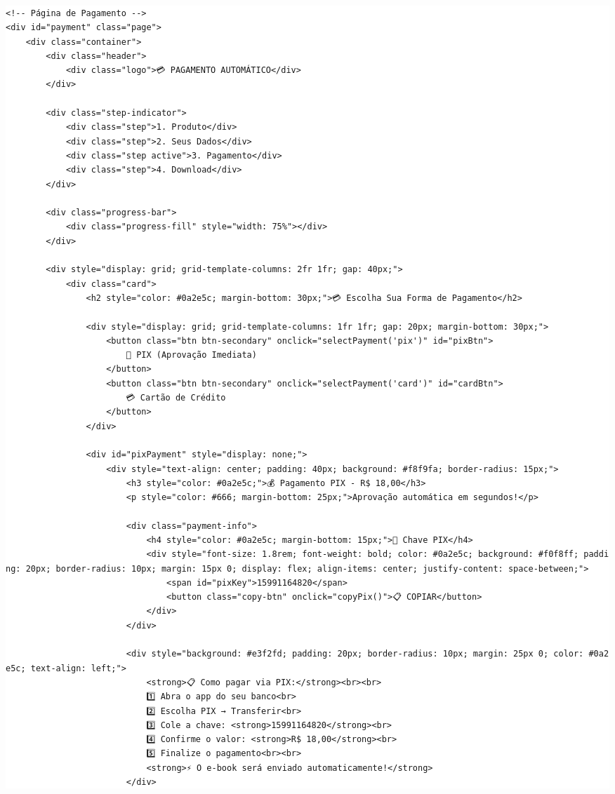     <!-- Página de Pagamento -->
    <div id="payment" class="page">
        <div class="container">
            <div class="header">
                <div class="logo">💳 PAGAMENTO AUTOMÁTICO</div>
            </div>
            
            <div class="step-indicator">
                <div class="step">1. Produto</div>
                <div class="step">2. Seus Dados</div>
                <div class="step active">3. Pagamento</div>
                <div class="step">4. Download</div>
            </div>
            
            <div class="progress-bar">
                <div class="progress-fill" style="width: 75%"></div>
            </div>
            
            <div style="display: grid; grid-template-columns: 2fr 1fr; gap: 40px;">
                <div class="card">
                    <h2 style="color: #0a2e5c; margin-bottom: 30px;">💳 Escolha Sua Forma de Pagamento</h2>
                    
                    <div style="display: grid; grid-template-columns: 1fr 1fr; gap: 20px; margin-bottom: 30px;">
                        <button class="btn btn-secondary" onclick="selectPayment('pix')" id="pixBtn">
                            📱 PIX (Aprovação Imediata)
                        </button>
                        <button class="btn btn-secondary" onclick="selectPayment('card')" id="cardBtn">
                            💳 Cartão de Crédito
                        </button>
                    </div>
                    
                    <div id="pixPayment" style="display: none;">
                        <div style="text-align: center; padding: 40px; background: #f8f9fa; border-radius: 15px;">
                            <h3 style="color: #0a2e5c;">💰 Pagamento PIX - R$ 18,00</h3>
                            <p style="color: #666; margin-bottom: 25px;">Aprovação automática em segundos!</p>
                            
                            <div class="payment-info">
                                <h4 style="color: #0a2e5c; margin-bottom: 15px;">📱 Chave PIX</h4>
                                <div style="font-size: 1.8rem; font-weight: bold; color: #0a2e5c; background: #f0f8ff; padding: 20px; border-radius: 10px; margin: 15px 0; display: flex; align-items: center; justify-content: space-between;">
                                    <span id="pixKey">15991164820</span>
                                    <button class="copy-btn" onclick="copyPix()">📋 COPIAR</button>
                                </div>
                            </div>
                            
                            <div style="background: #e3f2fd; padding: 20px; border-radius: 10px; margin: 25px 0; color: #0a2e5c; text-align: left;">
                                <strong>📋 Como pagar via PIX:</strong><br><br>
                                1️⃣ Abra o app do seu banco<br>
                                2️⃣ Escolha PIX → Transferir<br>
                                3️⃣ Cole a chave: <strong>15991164820</strong><br>
                                4️⃣ Confirme o valor: <strong>R$ 18,00</strong><br>
                                5️⃣ Finalize o pagamento<br><br>
                                <strong>⚡ O e-book será enviado automaticamente!</strong>
                            </div>
                            